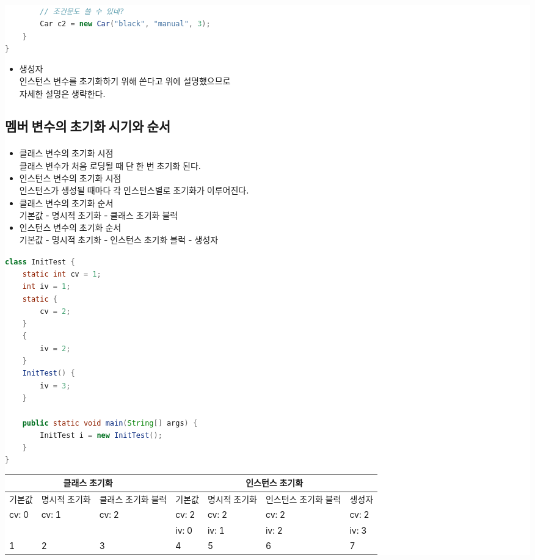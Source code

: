 ```java
        // 조건문도 쓸 수 있네?
        Car c2 = new Car("black", "manual", 3);
    }
}
```
* 생성자  
인스턴스 변수를 초기화하기 위해 쓴다고 위에 설명했으므로  
자세한 설명은 생략한다.  

## 멤버 변수의 초기화 시기와 순서
* 클래스 변수의 초기화 시점  
클래스 변수가 처음 로딩될 때 단 한 번 초기화 된다.  
* 인스턴스 변수의 초기화 시점  
인스턴스가 생성될 때마다 각 인스턴스별로 초기화가 이루어진다.  
* 클래스 변수의 초기화 순서  
기본값 - 명시적 초기화 - 클래스 초기화 블럭  
* 인스턴스 변수의 초기화 순서   
기본값 - 명시적 초기화 - 인스턴스 초기화 블럭 - 생성자  
```java
class InitTest {
    static int cv = 1;
    int iv = 1;
    static {
        cv = 2;
    }
    {
        iv = 2;
    }
    InitTest() {
        iv = 3;
    }

    public static void main(String[] args) {
        InitTest i = new InitTest();
    }
}
```
<table><thead><tr><th scope="col" colspan="3">클래스 초기화</th><th scope="col" colspan="4">인스턴스 초기화</th></tr></thead><tbody><tr><td>기본값</td><td>명시적 초기화</td><td>클래스 초기화 블럭</td><td>기본값</td><td>명시적 초기화</td><td>인스턴스 초기화 블럭</td><td>생성자</td></tr><tr><td>cv: 0</td><td>cv: 1</td><td>cv: 2</td><td>cv: 2</td><td>cv: 2</td><td>cv: 2</td><td>cv: 2</td></tr><tr><td></td><td></td><td></td><td>iv: 0</td><td>iv: 1</td><td>iv: 2</td><td>iv: 3</td></tr><tr><td>1</td><td>2</td><td>3</td><td>4</td><td>5</td><td>6</td><td>7</td></tr></tbody></table>
